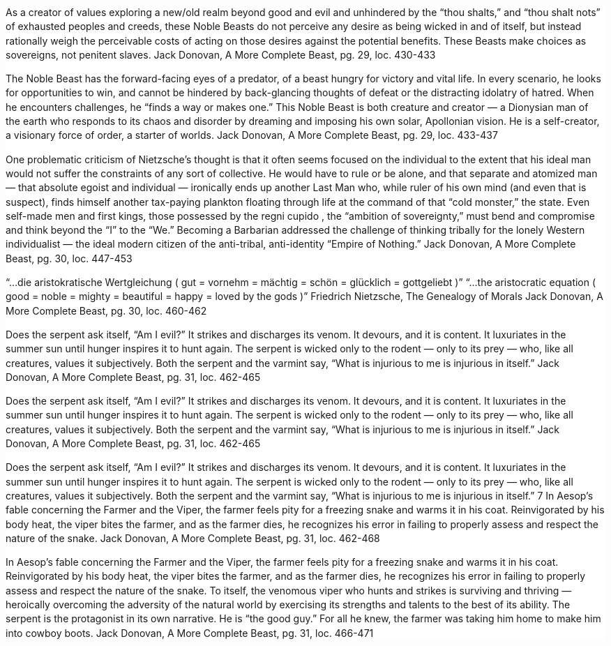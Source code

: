 As a creator of values exploring a new/old realm beyond good and evil and unhindered by the “thou shalts,” and “thou shalt nots” of exhausted peoples and creeds, these Noble Beasts do not perceive any desire as being wicked in and of itself, but instead rationally weigh the perceivable costs of acting on those desires against the potential benefits. These Beasts make choices as sovereigns, not penitent slaves.
Jack Donovan, A More Complete Beast, pg. 29, loc. 430-433

The Noble Beast has the forward-facing eyes of a predator, of a beast hungry for victory and vital life. In every scenario, he looks for opportunities to win, and cannot be hindered by back-glancing thoughts of defeat or the distracting idolatry of hatred. When he encounters challenges, he “finds a way or makes one.” This Noble Beast is both creature and creator — a Dionysian man of the earth who responds to its chaos and disorder by dreaming and imposing his own solar, Apollonian vision. He is a self-creator, a visionary force of order, a starter of worlds.
Jack Donovan, A More Complete Beast, pg. 29, loc. 433-437

One problematic criticism of Nietzsche’s thought is that it often seems focused on the individual to the extent that his ideal man would not suffer the constraints of any sort of collective. He would have to rule or be alone, and that separate and atomized man — that absolute egoist and individual — ironically ends up another Last Man who, while ruler of his own mind (and even that is suspect), finds himself another tax-paying plankton floating through life at the command of that “cold monster,” the state. Even self-made men and first kings, those possessed by the regni cupido , the “ambition of sovereignty,” must bend and compromise and think beyond the “I” to the “We.” Becoming a Barbarian addressed the challenge of thinking tribally for the lonely Western individualist — the ideal modern citizen of the anti-tribal, anti-identity “Empire of Nothing.”
Jack Donovan, A More Complete Beast, pg. 30, loc. 447-453

“…die aristokratische Wertgleichung ( gut = vornehm = mächtig = schön = glücklich = gottgeliebt )” “…the aristocratic equation ( good = noble = mighty = beautiful = happy = loved by the gods )” Friedrich Nietzsche, The Genealogy of Morals
Jack Donovan, A More Complete Beast, pg. 30, loc. 460-462

Does the serpent ask itself, “Am I evil?” It strikes and discharges its venom. It devours, and it is content. It luxuriates in the summer sun until hunger inspires it to hunt again. The serpent is wicked only to the rodent — only to its prey — who, like all creatures, values it subjectively. Both the serpent and the varmint say, “What is injurious to me is injurious in itself.”
Jack Donovan, A More Complete Beast, pg. 31, loc. 462-465

Does the serpent ask itself, “Am I evil?” It strikes and discharges its venom. It devours, and it is content. It luxuriates in the summer sun until hunger inspires it to hunt again. The serpent is wicked only to the rodent — only to its prey — who, like all creatures, values it subjectively. Both the serpent and the varmint say, “What is injurious to me is injurious in itself.”
Jack Donovan, A More Complete Beast, pg. 31, loc. 462-465

Does the serpent ask itself, “Am I evil?” It strikes and discharges its venom. It devours, and it is content. It luxuriates in the summer sun until hunger inspires it to hunt again. The serpent is wicked only to the rodent — only to its prey — who, like all creatures, values it subjectively. Both the serpent and the varmint say, “What is injurious to me is injurious in itself.” 7 In Aesop’s fable concerning the Farmer and the Viper, the farmer feels pity for a freezing snake and warms it in his coat. Reinvigorated by his body heat, the viper bites the farmer, and as the farmer dies, he recognizes his error in failing to properly assess and respect the nature of the snake.
Jack Donovan, A More Complete Beast, pg. 31, loc. 462-468

In Aesop’s fable concerning the Farmer and the Viper, the farmer feels pity for a freezing snake and warms it in his coat. Reinvigorated by his body heat, the viper bites the farmer, and as the farmer dies, he recognizes his error in failing to properly assess and respect the nature of the snake. To itself, the venomous viper who hunts and strikes is surviving and thriving — heroically overcoming the adversity of the natural world by exercising its strengths and talents to the best of its ability. The serpent is the protagonist in its own narrative. He is “the good guy.” For all he knew, the farmer was taking him home to make him into cowboy boots.
Jack Donovan, A More Complete Beast, pg. 31, loc. 466-471
